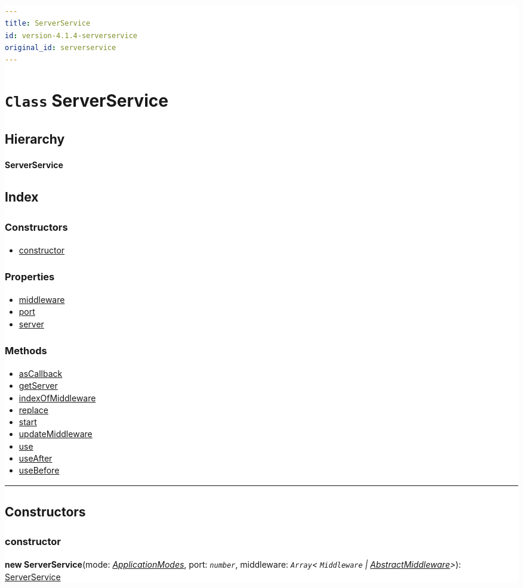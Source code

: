 ```yaml
---
title: ServerService
id: version-4.1.4-serverservice
original_id: serverservice
---
```


# `Class` ServerService

## Hierarchy

**ServerService**

## Index

### Constructors

* [constructor](serverservice#constructor)

### Properties

* [middleware](serverservice#middleware)
* [port](serverservice#port)
* [server](serverservice#server)

### Methods

* [asCallback](serverservice#ascallback)
* [getServer](serverservice#getserver)
* [indexOfMiddleware](serverservice#indexofmiddleware)
* [replace](serverservice#replace)
* [start](serverservice#start)
* [updateMiddleware](serverservice#updatemiddleware)
* [use](serverservice#use)
* [useAfter](serverservice#useafter)
* [useBefore](serverservice#usebefore)

---

## Constructors

<a id="constructor"></a>

###  constructor

**new ServerService**(mode: *[ApplicationModes](../enums/applicationmodes)*, port: *`number`*, middleware: *`Array`< `Middleware` &#124; [AbstractMiddleware](abstractmiddleware)>*): [ServerService](serverservice)
